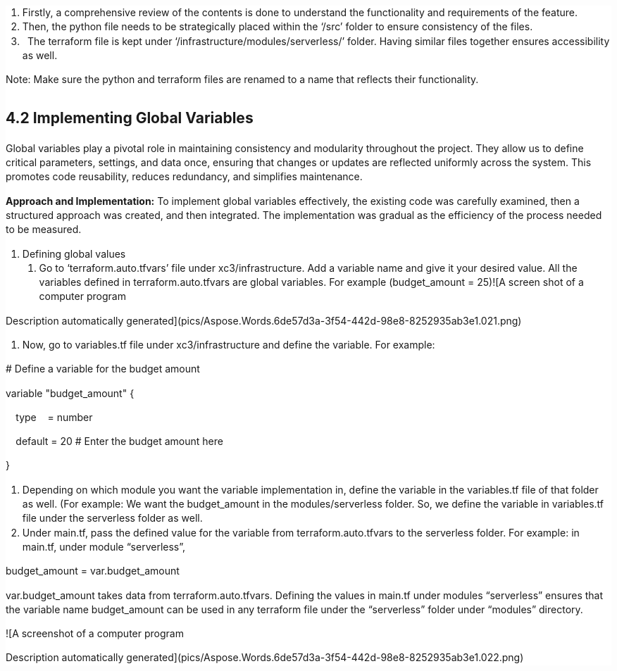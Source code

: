 1. Firstly, a comprehensive review of the contents is done to understand the functionality and requirements of the feature.
1. Then, the python file needs to be strategically placed within the ‘/src’ folder to ensure consistency of the files. 
1. ` `The terraform file is kept under ‘/infrastructure/modules/serverless/’ folder. Having similar files together ensures accessibility as well.

Note: Make sure the python and terraform files are renamed to a name that reflects their functionality.
## <a name="_toc143028451"></a><a name="_toc143538407"></a>4.2 Implementing Global Variables
Global variables play a pivotal role in maintaining consistency and modularity throughout the project. They allow us to define critical parameters, settings, and data once, ensuring that changes or updates are reflected uniformly across the system. This promotes code reusability, reduces redundancy, and simplifies maintenance.

**Approach and Implementation:** To implement global variables effectively, the existing code was carefully examined, then a structured approach was created, and then integrated. The implementation was gradual as the efficiency of the process needed to be measured.

1. Defining global values
   1. Go to ‘terraform.auto.tfvars’ file under xc3/infrastructure. Add a variable name and give it your desired value. All the variables defined in terraform.auto.tfvars are global variables. For example (budget\_amount = 25)![A screen shot of a computer program

Description automatically generated](pics/Aspose.Words.6de57d3a-3f54-442d-98e8-8252935ab3e1.021.png)
   1. Now, go to variables.tf file under xc3/infrastructure and define the variable. For example: 

\# Define a variable for the budget amount

variable "budget\_amount" {

`  `type    = number

`  `default = 20 # Enter the budget amount here

}

1. Depending on which module you want the variable implementation in, define the variable in the variables.tf file of that folder as well. (For example: We want the budget\_amount in the modules/serverless folder. So, we define the variable in variables.tf file under the serverless folder as well.
1. Under main.tf, pass the defined value for the variable from terraform.auto.tfvars to the serverless folder. For example: in main.tf, under module “serverless”, 

budget\_amount = var.budget\_amount

var.budget\_amount takes data from terraform.auto.tfvars. Defining the values in main.tf under modules “serverless” ensures that the variable name budget\_amount can be used in any terraform file under the “serverless” folder under “modules” directory.

![A screenshot of a computer program

Description automatically generated](pics/Aspose.Words.6de57d3a-3f54-442d-98e8-8252935ab3e1.022.png)
